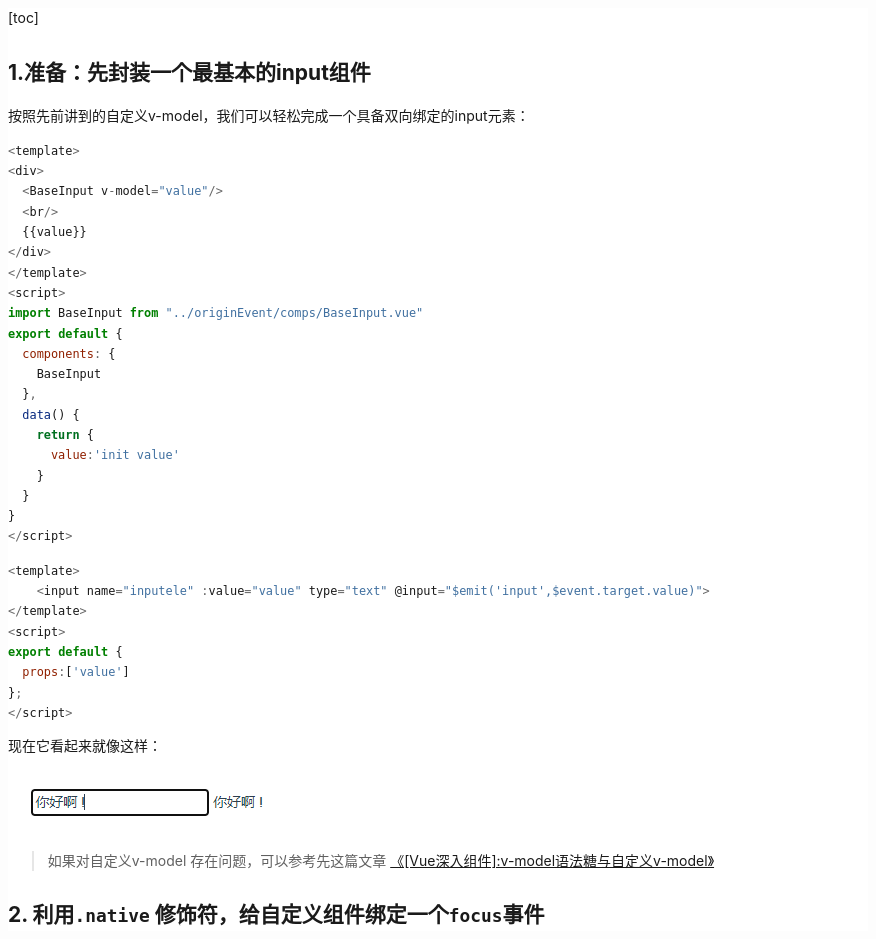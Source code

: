 [toc]

## 1.准备：先封装一个最基本的input组件

按照先前讲到的自定义v-model，我们可以轻松完成一个具备双向绑定的input元素：

```javascript
<template>
<div>
  <BaseInput v-model="value"/>
  <br/>
  {{value}}
</div>
</template>
<script>
import BaseInput from "../originEvent/comps/BaseInput.vue"
export default {
  components: {
    BaseInput
  },
  data() {
    return {
      value:'init value'
    }
  }
}
</script>
```

```javascript
<template>
    <input name="inputele" :value="value" type="text" @input="$emit('input',$event.target.value)">
</template>
<script>
export default {
  props:['value']
};
</script>
```

现在它看起来就像这样：

![image-20210825215948493]([Vue深入组件]：native事件修饰符.assets/image-20210825215948493.png)

> 如果对自定义v-model 存在问题，可以参考先这篇文章 [《[Vue深入组件]:v-model语法糖与自定义v-model》](https://www.cnblogs.com/jaycethanks/p/15182919.html)



## 2. 利用`.native` 修饰符，给自定义组件绑定一个`focus`事件
